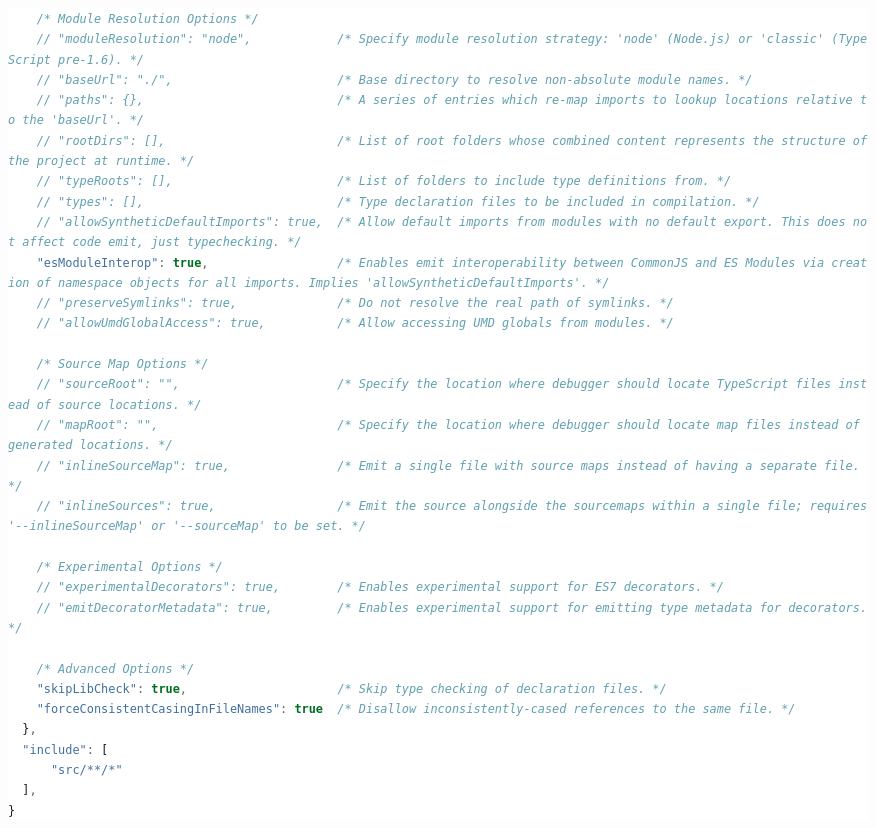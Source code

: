 ```js
    /* Module Resolution Options */
    // "moduleResolution": "node",            /* Specify module resolution strategy: 'node' (Node.js) or 'classic' (TypeScript pre-1.6). */
    // "baseUrl": "./",                       /* Base directory to resolve non-absolute module names. */
    // "paths": {},                           /* A series of entries which re-map imports to lookup locations relative to the 'baseUrl'. */
    // "rootDirs": [],                        /* List of root folders whose combined content represents the structure of the project at runtime. */
    // "typeRoots": [],                       /* List of folders to include type definitions from. */
    // "types": [],                           /* Type declaration files to be included in compilation. */
    // "allowSyntheticDefaultImports": true,  /* Allow default imports from modules with no default export. This does not affect code emit, just typechecking. */
    "esModuleInterop": true,                  /* Enables emit interoperability between CommonJS and ES Modules via creation of namespace objects for all imports. Implies 'allowSyntheticDefaultImports'. */
    // "preserveSymlinks": true,              /* Do not resolve the real path of symlinks. */
    // "allowUmdGlobalAccess": true,          /* Allow accessing UMD globals from modules. */

    /* Source Map Options */
    // "sourceRoot": "",                      /* Specify the location where debugger should locate TypeScript files instead of source locations. */
    // "mapRoot": "",                         /* Specify the location where debugger should locate map files instead of generated locations. */
    // "inlineSourceMap": true,               /* Emit a single file with source maps instead of having a separate file. */
    // "inlineSources": true,                 /* Emit the source alongside the sourcemaps within a single file; requires '--inlineSourceMap' or '--sourceMap' to be set. */

    /* Experimental Options */
    // "experimentalDecorators": true,        /* Enables experimental support for ES7 decorators. */
    // "emitDecoratorMetadata": true,         /* Enables experimental support for emitting type metadata for decorators. */

    /* Advanced Options */
    "skipLibCheck": true,                     /* Skip type checking of declaration files. */
    "forceConsistentCasingInFileNames": true  /* Disallow inconsistently-cased references to the same file. */
  },
  "include": [
      "src/**/*"
  ],
}
```